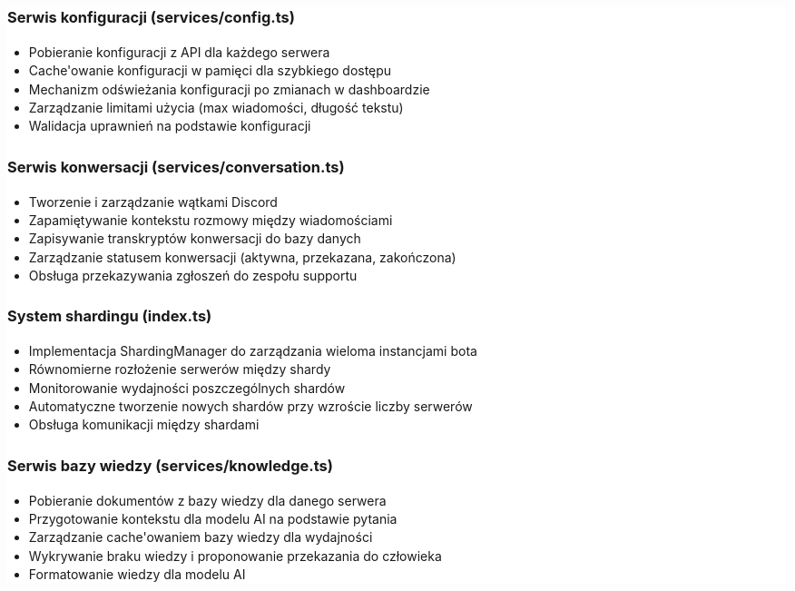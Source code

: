 ### Serwis konfiguracji (services/config.ts)
- Pobieranie konfiguracji z API dla każdego serwera
- Cache'owanie konfiguracji w pamięci dla szybkiego dostępu
- Mechanizm odświeżania konfiguracji po zmianach w dashboardzie
- Zarządzanie limitami użycia (max wiadomości, długość tekstu)
- Walidacja uprawnień na podstawie konfiguracji

### Serwis konwersacji (services/conversation.ts)
- Tworzenie i zarządzanie wątkami Discord
- Zapamiętywanie kontekstu rozmowy między wiadomościami
- Zapisywanie transkryptów konwersacji do bazy danych
- Zarządzanie statusem konwersacji (aktywna, przekazana, zakończona)
- Obsługa przekazywania zgłoszeń do zespołu supportu

### System shardingu (index.ts)
- Implementacja ShardingManager do zarządzania wieloma instancjami bota
- Równomierne rozłożenie serwerów między shardy
- Monitorowanie wydajności poszczególnych shardów
- Automatyczne tworzenie nowych shardów przy wzroście liczby serwerów
- Obsługa komunikacji między shardami

### Serwis bazy wiedzy (services/knowledge.ts)
- Pobieranie dokumentów z bazy wiedzy dla danego serwera
- Przygotowanie kontekstu dla modelu AI na podstawie pytania
- Zarządzanie cache'owaniem bazy wiedzy dla wydajności
- Wykrywanie braku wiedzy i proponowanie przekazania do człowieka
- Formatowanie wiedzy dla modelu AI 